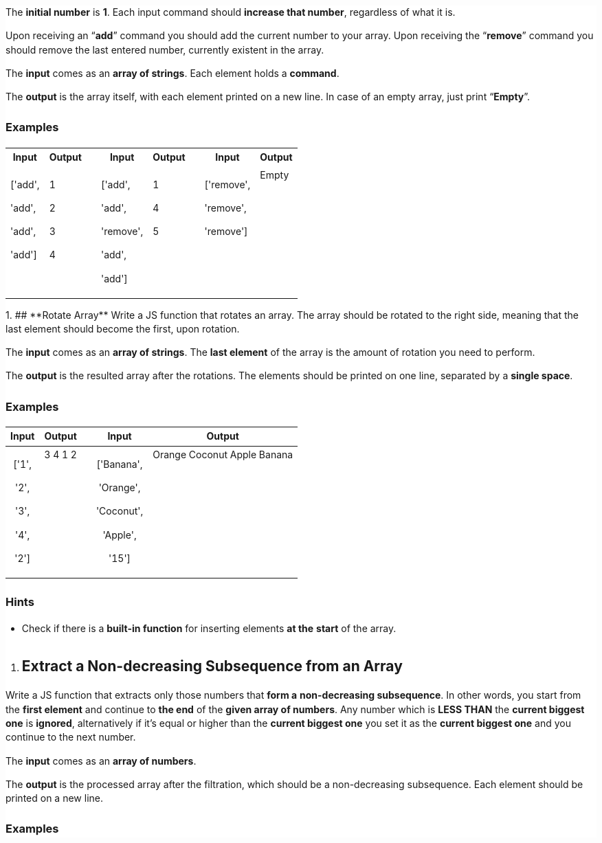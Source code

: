 The **initial number** is **1**. Each input command should **increase that number**, regardless of what it is.


Upon receiving an “**add**” command you should add the current number to your array. 
Upon receiving the “**remove**” command you should remove the last entered number, currently existent in the array.

The **input** comes as an **array of strings**. Each element holds a **command**. 

The **output** is the array itself, with each element printed on a new line. In case of an empty array, just print “**Empty**”.
### **Examples**

<table><tr><th colspan="1" valign="top"><b>Input</b></th><th colspan="1" valign="top"><b>Output</b></th><th colspan="1" valign="top"></th><th colspan="1" valign="top"><b>Input</b></th><th colspan="1" valign="top"><b>Output</b></th><th colspan="1" rowspan="2" valign="top"></th><th colspan="1" valign="top"><b>Input</b></th><th colspan="1" valign="top"><b>Output</b></th></tr>
<tr><td colspan="1" valign="top"><p>['add', </p><p>'add', </p><p>'add', </p><p>'add']</p><p></p></td><td colspan="1" valign="top"><p>1</p><p>2</p><p>3</p><p>4</p></td><td colspan="1" valign="top"></td><td colspan="1" valign="top"><p>['add', </p><p>'add', </p><p>'remove', </p><p>'add', </p><p>'add']</p></td><td colspan="1" valign="top"><p>1</p><p>4</p><p>5</p></td><td colspan="1" valign="top"><p>['remove', </p><p>'remove', </p><p>'remove']</p></td><td colspan="1" valign="top">Empty</td></tr>
</table>
1. ## **Rotate Array**
Write a JS function that rotates an array. The array should be rotated to the right side, meaning that the last element should become the first, upon rotation. 

The **input** comes as an **array of strings**. The **last element** of the array is the amount of rotation you need to perform.

The **output** is the resulted array after the rotations. The elements should be printed on one line, separated by a **single space**.
### **Examples**

|**Input**|**Output**||**Input**|**Output**|
| :-: | :-: | :-: | :-: | :-: |
|<p>['1', </p><p>'2', </p><p>'3', </p><p>'4', </p><p>'2']</p>|3 4 1 2||<p>['Banana', </p><p>'Orange', </p><p>'Coconut', </p><p>'Apple', </p><p>'15']</p>|Orange Coconut Apple Banana|
### **Hints**
- Check if there is a **built-in function** for inserting elements **at the** **start** of the array.
1. ## **Extract a Non-decreasing Subsequence from an Array**
Write a JS function that extracts only those numbers that **form a** **non-decreasing subsequence**. In other words, you start from the **first element** and continue to **the end** of the **given array of numbers**. Any number which is **LESS THAN** the **current biggest one** is **ignored**, alternatively if it’s equal or higher than the **current biggest one** you set it as the **current biggest one** and you continue to the next number. 

The **input** comes as an **array of numbers**.

The **output** is the processed array after the filtration, which should be a non-decreasing subsequence. Each element should be printed on a new line.
### **Examples**
